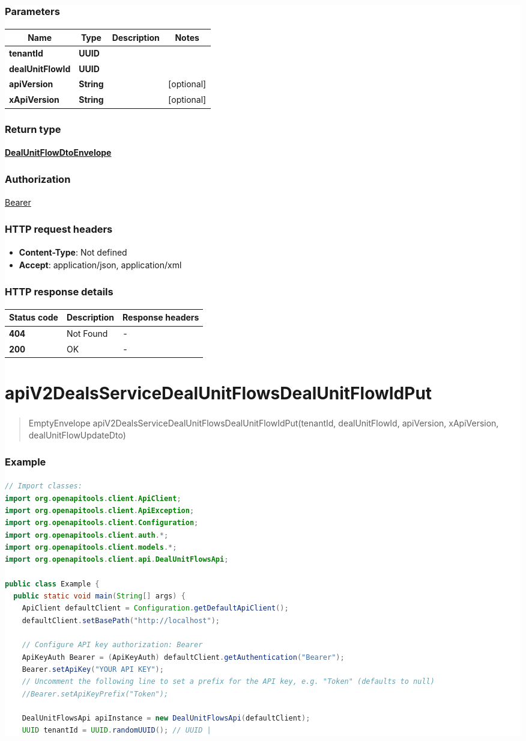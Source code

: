 ### Parameters

| Name | Type | Description  | Notes |
|------------- | ------------- | ------------- | -------------|
| **tenantId** | **UUID**|  | |
| **dealUnitFlowId** | **UUID**|  | |
| **apiVersion** | **String**|  | [optional] |
| **xApiVersion** | **String**|  | [optional] |

### Return type

[**DealUnitFlowDtoEnvelope**](DealUnitFlowDtoEnvelope.md)

### Authorization

[Bearer](../README.md#Bearer)

### HTTP request headers

 - **Content-Type**: Not defined
 - **Accept**: application/json, application/xml

### HTTP response details
| Status code | Description | Response headers |
|-------------|-------------|------------------|
| **404** | Not Found |  -  |
| **200** | OK |  -  |

<a id="apiV2DealsServiceDealUnitFlowsDealUnitFlowIdPut"></a>
# **apiV2DealsServiceDealUnitFlowsDealUnitFlowIdPut**
> EmptyEnvelope apiV2DealsServiceDealUnitFlowsDealUnitFlowIdPut(tenantId, dealUnitFlowId, apiVersion, xApiVersion, dealUnitFlowUpdateDto)



### Example
```java
// Import classes:
import org.openapitools.client.ApiClient;
import org.openapitools.client.ApiException;
import org.openapitools.client.Configuration;
import org.openapitools.client.auth.*;
import org.openapitools.client.models.*;
import org.openapitools.client.api.DealUnitFlowsApi;

public class Example {
  public static void main(String[] args) {
    ApiClient defaultClient = Configuration.getDefaultApiClient();
    defaultClient.setBasePath("http://localhost");
    
    // Configure API key authorization: Bearer
    ApiKeyAuth Bearer = (ApiKeyAuth) defaultClient.getAuthentication("Bearer");
    Bearer.setApiKey("YOUR API KEY");
    // Uncomment the following line to set a prefix for the API key, e.g. "Token" (defaults to null)
    //Bearer.setApiKeyPrefix("Token");

    DealUnitFlowsApi apiInstance = new DealUnitFlowsApi(defaultClient);
    UUID tenantId = UUID.randomUUID(); // UUID | 
```